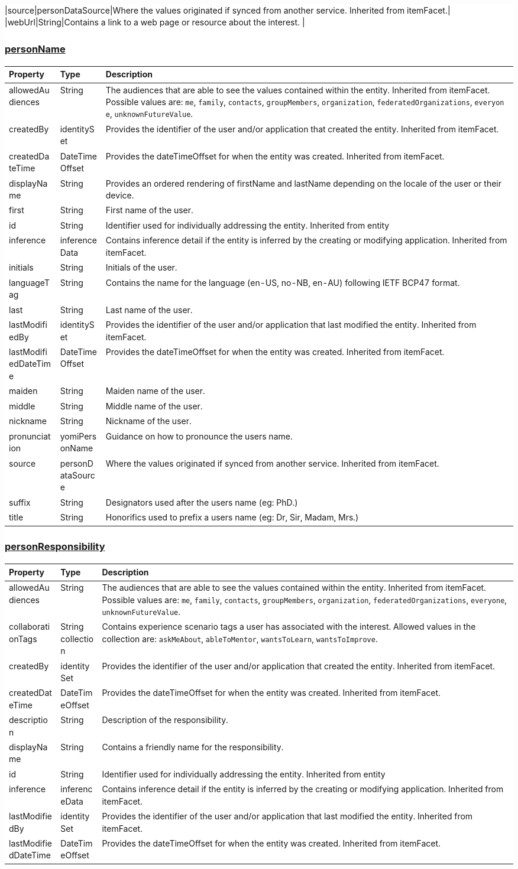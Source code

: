 |source|personDataSource|Where the values originated if synced from another service. Inherited from itemFacet.|
|webUrl|String|Contains a link to a web page or resource about the interest. |
### [personName ](https://docs.microsoft.com/graph/api/resources/personname?view=graph-rest-1.0&tabs=http)
|Property|Type|Description|
|:---|:---|:---|
|allowedAudiences|String|The audiences that are able to see the values contained within the entity. Inherited from itemFacet. Possible values are: `me`, `family`, `contacts`, `groupMembers`, `organization`, `federatedOrganizations`, `everyone`, `unknownFutureValue`.|
|createdBy|identitySet|Provides the identifier of the user and/or application that created the entity. Inherited from itemFacet.|
|createdDateTime|DateTimeOffset|Provides the dateTimeOffset for when the entity was created. Inherited from itemFacet.|
|displayName|String|Provides an ordered rendering of firstName and lastName depending on the locale of the user or their device.|
|first|String|First name of the user.|
|id|String|Identifier used for individually addressing the entity. Inherited from entity|
|inference|inferenceData|Contains inference detail if the entity is inferred by the creating or modifying application. Inherited from itemFacet.|
|initials|String|Initials of the user.|
|languageTag|String|Contains the name for the language (en-US, no-NB, en-AU) following IETF BCP47 format.   |
|last|String|Last name of the user.|
|lastModifiedBy|identitySet|Provides the identifier of the user and/or application that last modified the entity. Inherited from itemFacet.|
|lastModifiedDateTime|DateTimeOffset|Provides the dateTimeOffset for when the entity was created. Inherited from itemFacet.|
|maiden|String|Maiden name of the user. |
|middle|String|Middle name of the user.|
|nickname|String|Nickname of the user.|
|pronunciation|yomiPersonName|Guidance on how to pronounce the users name.|
|source|personDataSource|Where the values originated if synced from another service. Inherited from itemFacet.|
|suffix|String|Designators used after the users name (eg: PhD.)  |
|title|String|Honorifics used to prefix a users name (eg: Dr, Sir, Madam, Mrs.)|
### [personResponsibility ](https://docs.microsoft.com/graph/api/resources/personresponsibility?view=graph-rest-1.0&tabs=http)
|Property|Type|Description|
|:---|:---|:---|
|allowedAudiences|String|The audiences that are able to see the values contained within the entity. Inherited from itemFacet. Possible values are: `me`, `family`, `contacts`, `groupMembers`, `organization`, `federatedOrganizations`, `everyone`, `unknownFutureValue`.|
|collaborationTags|String collection|Contains experience scenario tags a user has associated with the interest. Allowed values in the collection are: `askMeAbout`, `ableToMentor`, `wantsToLearn`, `wantsToImprove`.|
|createdBy|identitySet|Provides the identifier of the user and/or application that created the entity. Inherited from itemFacet.|
|createdDateTime|DateTimeOffset|Provides the dateTimeOffset for when the entity was created. Inherited from itemFacet.|
|description|String|Description of the responsibility.|
|displayName|String|Contains a friendly name for the responsibility. |
|id|String|Identifier used for individually addressing the entity. Inherited from entity|
|inference|inferenceData|Contains inference detail if the entity is inferred by the creating or modifying application. Inherited from itemFacet.|
|lastModifiedBy|identitySet|Provides the identifier of the user and/or application that last modified the entity. Inherited from itemFacet.|
|lastModifiedDateTime|DateTimeOffset|Provides the dateTimeOffset for when the entity was created. Inherited from itemFacet.|